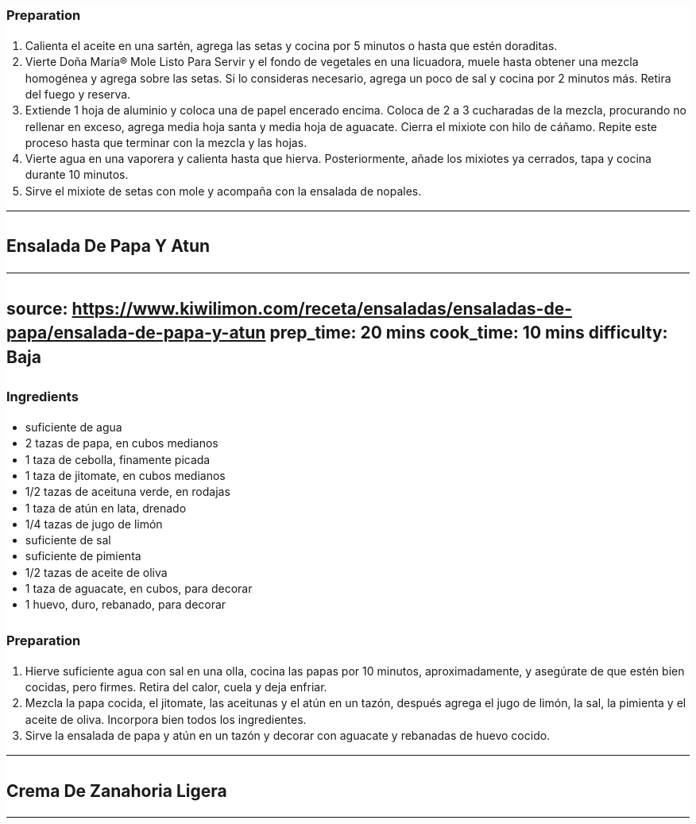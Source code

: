 ### Preparation

1. Calienta el aceite en una sartén, agrega las setas y cocina por 5 minutos o hasta que estén doraditas.
2. Vierte Doña María® Mole Listo Para Servir y el fondo de vegetales en una licuadora, muele hasta obtener una mezcla homogénea y agrega sobre las setas. Si lo consideras necesario, agrega un poco de sal y cocina por 2 minutos más. Retira del fuego y reserva.
3. Extiende 1 hoja de aluminio y coloca una de papel encerado encima. Coloca de 2 a 3 cucharadas de la mezcla, procurando no rellenar en exceso, agrega media hoja santa y media hoja de aguacate. Cierra el mixiote con hilo de cáñamo. Repite este proceso hasta que terminar con la mezcla y las hojas.
4. Vierte agua en una vaporera y calienta hasta que hierva. Posteriormente, añade los mixiotes ya cerrados, tapa y cocina durante 10 minutos.
5. Sirve el mixiote de setas con mole y acompaña con la ensalada de nopales.

---

## Ensalada De Papa Y Atun

---
source: https://www.kiwilimon.com/receta/ensaladas/ensaladas-de-papa/ensalada-de-papa-y-atun
prep_time: 20 mins
cook_time: 10 mins
difficulty: Baja
---

### Ingredients

- suficiente de agua
- 2 tazas de papa, en cubos medianos
- 1 taza de cebolla, finamente picada
- 1 taza de jitomate, en cubos medianos
- 1/2 tazas de aceituna verde, en rodajas
- 1 taza de atún en lata, drenado
- 1/4 tazas de jugo de limón
- suficiente de sal
- suficiente de pimienta
- 1/2 tazas de aceite de oliva
- 1 taza de aguacate, en cubos, para decorar
- 1 huevo, duro, rebanado, para decorar

### Preparation

1. Hierve suficiente agua con sal en una olla, cocina las papas por 10 minutos, aproximadamente, y asegúrate de que estén bien cocidas, pero firmes. Retira del calor, cuela y deja enfriar.
2. Mezcla la papa cocida, el jitomate, las aceitunas y el atún en un tazón, después agrega el jugo de limón, la sal, la pimienta y el aceite de oliva. Incorpora bien todos los ingredientes.
3. Sirve la ensalada de papa y atún en un tazón y decorar con aguacate y rebanadas de huevo cocido.

---

## Crema De Zanahoria Ligera

---